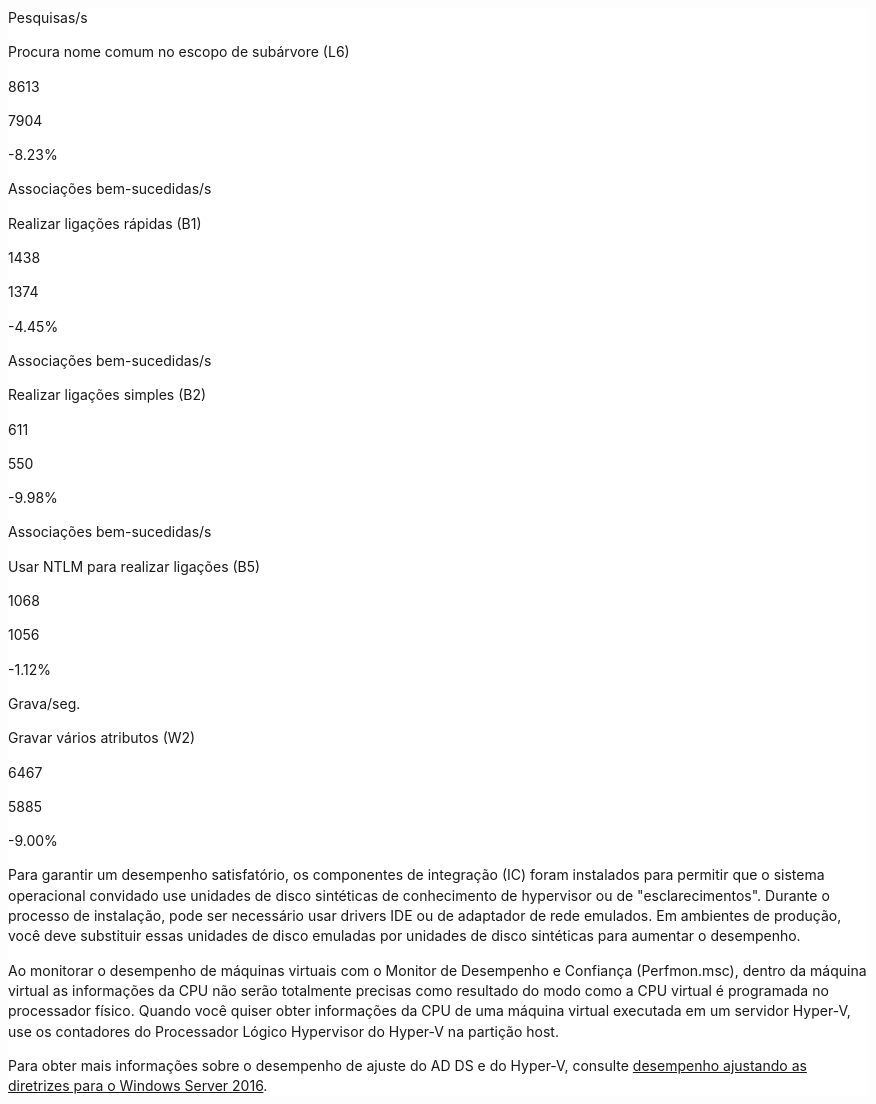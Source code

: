<tr class="even">
<td><p>Pesquisas/s</p></td>
<td><p>Procura nome comum no escopo de subárvore (L6)</p></td>
<td><p>8613</p></td>
<td><p>7904</p></td>
<td><p>-8.23%</p></td>
</tr>
<tr class="odd">
<td><p>Associações bem-sucedidas/s</p></td>
<td><p>Realizar ligações rápidas (B1)</p></td>
<td><p>1438</p></td>
<td><p>1374</p></td>
<td><p>-4.45%</p></td>
</tr>
<tr class="even">
<td><p>Associações bem-sucedidas/s</p></td>
<td><p>Realizar ligações simples (B2)</p></td>
<td><p>611</p></td>
<td><p>550</p></td>
<td><p>-9.98%</p></td>
</tr>
<tr class="odd">
<td><p>Associações bem-sucedidas/s</p></td>
<td><p>Usar NTLM para realizar ligações (B5)</p></td>
<td><p>1068</p></td>
<td><p>1056</p></td>
<td><p>-1.12%</p></td>
</tr>
<tr class="even">
<td><p>Grava/seg.</p></td>
<td><p>Gravar vários atributos (W2)</p></td>
<td><p>6467</p></td>
<td><p>5885</p></td>
<td><p>-9.00%</p></td>
</tr>
</tbody>
</table>

Para garantir um desempenho satisfatório, os componentes de integração (IC) foram instalados para permitir que o sistema operacional convidado use unidades de disco sintéticas de conhecimento de hypervisor ou de "esclarecimentos". Durante o processo de instalação, pode ser necessário usar drivers IDE ou de adaptador de rede emulados. Em ambientes de produção, você deve substituir essas unidades de disco emuladas por unidades de disco sintéticas para aumentar o desempenho.

Ao monitorar o desempenho de máquinas virtuais com o Monitor de Desempenho e Confiança (Perfmon.msc), dentro da máquina virtual as informações da CPU não serão totalmente precisas como resultado do modo como a CPU virtual é programada no processador físico. Quando você quiser obter informações da CPU de uma máquina virtual executada em um servidor Hyper-V, use os contadores do Processador Lógico Hypervisor do Hyper-V na partição host.

Para obter mais informações sobre o desempenho de ajuste do AD DS e do Hyper-V, consulte [desempenho ajustando as diretrizes para o Windows Server 2016](../../../../administration/performance-tuning/index.md).
